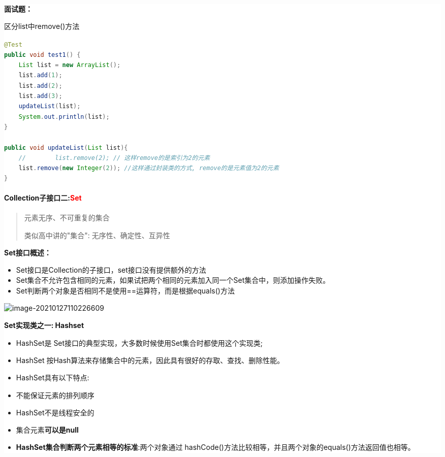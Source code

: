 ```java

```



**面试题：**

区分list中remove()方法

```java
@Test
public void test1() {
    List list = new ArrayList();
    list.add(1);
    list.add(2);
    list.add(3);
    updateList(list);
    System.out.println(list);
}

public void updateList(List list){
    //        list.remove(2); // 这样remove的是索引为2的元素
    list.remove(new Integer(2)); //这样通过封装类的方式, remove的是元素值为2的元素
}
```





#### Collection子接口二:<font color=red>Set</font>

> 元素无序、不可重复的集合
>
> 类似高中讲的"集合": 无序性、确定性、互异性



**Set接口概述：**

- Set接口是Collection的子接口，set接口没有提供额外的方法
- Set集合不允许包含相同的元素，如果试把两个相同的元素加入同一个Set集合中，则添加操作失败。
- Set判断两个对象是否相同不是使用==运算符，而是根据equals()方法



![image-20210127110226609](C:\Users\19401\AppData\Roaming\Typora\typora-user-images\image-20210127110226609.png)

**Set实现类之一: Hashset**

- HashSet是 Set接口的典型实现，大多数时候使用Set集合时都使用这个实现类;

- HashSet 按Hash算法来存储集合中的元素，因此具有很好的存取、查找、删除性能。

- HashSet具有以下特点:

- 不能保证元素的排列顺序
- HashSet不是线程安全的
- 集合元素**可以是null**

- **HashSet集合判断两个元素相等的标准**:两个对象通过 hashCode()方法比较相等，并且两个对象的equals()方法返回值也相等。
